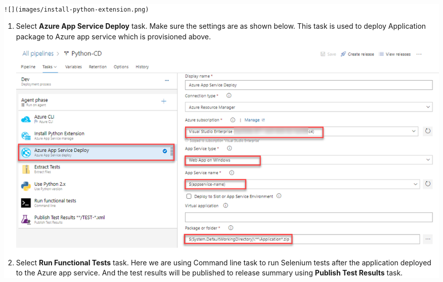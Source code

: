     ![](images/install-python-extension.png)

1. Select **Azure App Service Deploy** task. Make sure the settings are as shown below. This task is used to deploy Application package to Azure app service which is provisioned above.

    ![](images/azure-appservice-deploy.png)

1. Select **Run Functional Tests** task. Here we are using Command line task to run Selenium tests after the application deployed to the Azure app service. And the test results will be published to release summary using **Publish Test Results** task.
